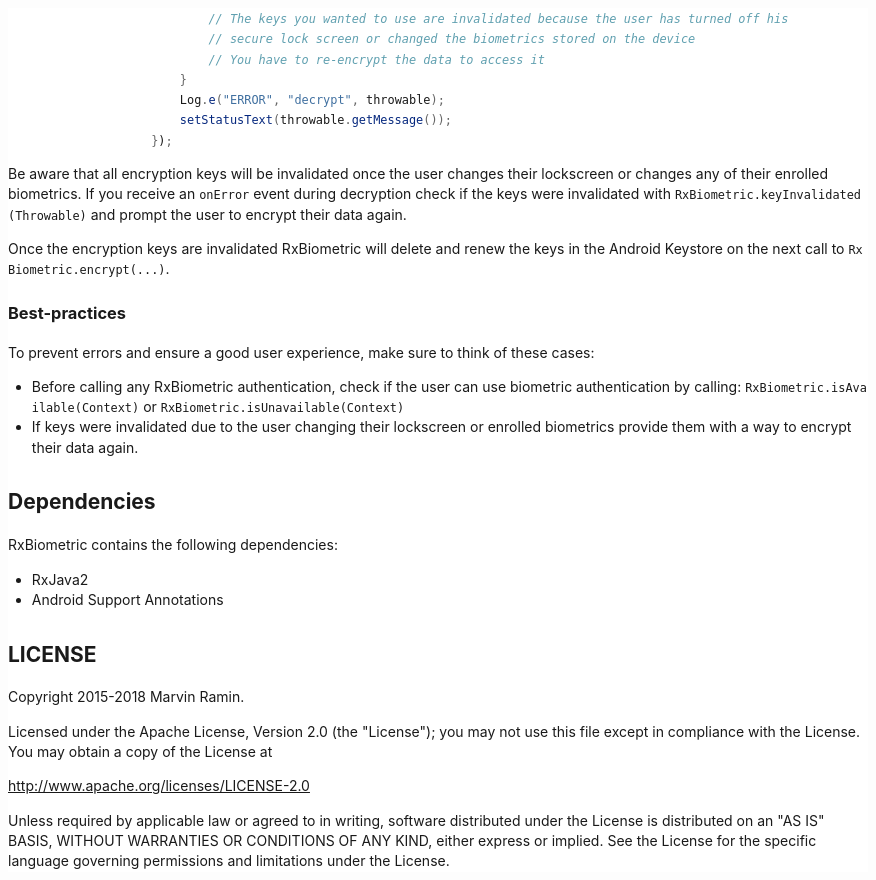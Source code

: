 ``` java
                            // The keys you wanted to use are invalidated because the user has turned off his
                            // secure lock screen or changed the biometrics stored on the device
                            // You have to re-encrypt the data to access it
                        }
                        Log.e("ERROR", "decrypt", throwable);
                        setStatusText(throwable.getMessage());
                    });
```

Be aware that all encryption keys will be invalidated once the user changes their lockscreen or changes any of their enrolled biometrics. If you receive an `onError` event
during decryption check if the keys were invalidated with `RxBiometric.keyInvalidated(Throwable)` and prompt the user to encrypt their data again.

Once the encryption keys are invalidated RxBiometric will delete and renew the keys in the Android Keystore on the next call to `RxBiometric.encrypt(...)`. 

### Best-practices

To prevent errors and ensure a good user experience, make sure to think of these cases:

- Before calling any RxBiometric authentication, check if the user can use biometric authentication by calling: `RxBiometric.isAvailable(Context)` or `RxBiometric.isUnavailable(Context)`
- If keys were invalidated due to the user changing their lockscreen or enrolled biometrics provide them with a way to encrypt their data again.

## Dependencies

RxBiometric contains the following dependencies:

- RxJava2
- Android Support Annotations

## LICENSE

Copyright 2015-2018 Marvin Ramin.

Licensed under the Apache License, Version 2.0 (the "License");
you may not use this file except in compliance with the License.
You may obtain a copy of the License at

<http://www.apache.org/licenses/LICENSE-2.0>

Unless required by applicable law or agreed to in writing, software
distributed under the License is distributed on an "AS IS" BASIS,
WITHOUT WARRANTIES OR CONDITIONS OF ANY KIND, either express or implied.
See the License for the specific language governing permissions and
limitations under the License.
